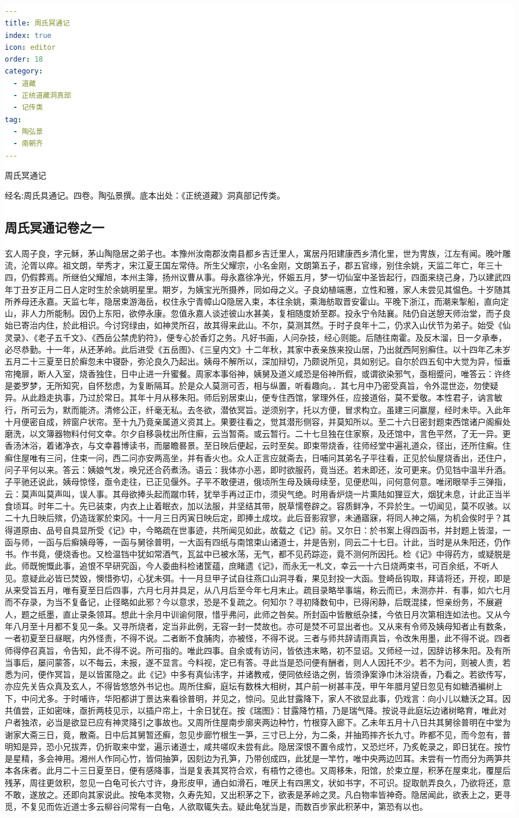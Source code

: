 ```yaml
---
title: 周氏冥通记
index: true
icon: editor
order: 18
category:
  - 道藏
  - 正统道藏洞真部
  - 记传类
tag:
  - 陶弘景
  - 南朝齐
---
```


周氏冥通记  

经名:周氏具通记。四卷。陶弘景撰。底本出处：《正统道藏》洞真部记传类。  

## 周氏冥通记卷之一

玄人周子良，字元稣，茅山陶隐居之弟子也。本豫州汝南郡汝南县都乡吉迁里人，寓居丹阳建康西乡清化里，世为冑族，江左有闻。晚叶雕流，沦胥以瘁。祖文朗，举秀才，宋江夏王国左常侍。所生父耀宗，小名金刚，文朗第五子，郡五官缘，别住余姚，天监二年亡，年三十四，仍假葬焉。所继伯父耀旭，本州主簿，扬州议曹从事。母永嘉徐净光，怀娠五月，梦一切仙室中圣皆起行，四面来绕己身，乃以建武四年丁丑岁正月二日人定时生於余姚明星里。期岁，为姨宝光所摄养，同如母之义。子良幼植端惠，立性和雅，家人未尝见其愠色。十岁随其所养母还永嘉。天监七年，隐居束游海岳，权住永宁青幛山Q隐居入束，本往余姚，乘海舫取晋安霍山。平晚下浙江，而潮来掣船，直向定山，非人力所能制。因仍上东阳，欲停永康。忽值永嘉人谈述彼山水甚美，复相随度娇至郡。投永宁令陆襄。陆仍自送憩天师治堂，而子良始已寄治内住，於此相识。今讨窍绿由，如神灵所召，故其得来此山。不尔，莫测其然。于时子良年十二，仍求入山伏节为弟子。始受《仙灵录》、《老子五千文》、《西岳公禁虎豹符》，便专心於香灯之务。凡好书画，人问杂技，经心则能。后随往南霍。及反木溜，日一夕承奉，必尽恭勤。十一年，从还茅岭。此后进受《五岳图》、《三皇内文》十二年秋，其家中表亲族来投山居，乃出就西阿别癣住。以十四年乙未岁五月二十三夏至日於癣忽未中寝卧，弥沦良久乃起出。姨母不解所以，深加辩切，乃颇说所见，具如别记。自尔於四五旬中大觉为异，恒垂帘掩扉，断人入室，烧香独住，日中止进一升蜜餐。周家本事俗神，姨舅及道义咸恐是俗神所假，或谓欲染邪气，亟相蹙问，唯答云：许终是娄罗梦，无所知究，自怀愁虑，为复断隔耳。於是众人莫测可否，相与纵置，听看趣向。．其七月中乃密受真旨，令外混世迩，勿使疑异。从此趋走执事，乃过於常日。其年十月从移朱阳。师后别居束山，便专住西馆，掌理外任，应接道俗，莫不爱敬。本性君子，讷言敏行，所可云为，默而能济。清修公正，纤毫无私。去冬欲，潜依冥旨。逆须别字，托以方便，冒求构立。虽建三问赢屋，经时未毕。入此年十月便密自成，辨窗户状帘。至十九乃竟亲属道义资其上。果要往看之，觉其潜形侧容，并莫知所以。至二十六日密封题束西馆诸户阁癣处磨洗，以文簿器物料付何文幸。尔夕自移袅枕出所住癣，云当暂斋。或云暂行。二十七旦独在住家察，及还馆中，言色平然，了无一异。更香汤沐浴，着诸净衣，与文幸暮博读书，而屡瞻晷景。至日映后便起，云时至矣。即束带烧香，往师经堂中遍礼道众，径出，还所住癣。住癣住屋唯有三问，住束一问，西二问亦安两高坐，并有香火也。众人正言应就斋去，日哺问其弟名子平往看，正见於仙屋烧香出，还住户，问子平何以来。答云：姨娘气发，唤兄还合药煮汤。语云：我体亦小恶，即时欲服药，竟当还。若未即还，汝可更来。仍见铛中温半升酒。子平驰还说此，姨母惊怪，亟令走往，已正见偃外。子平不敢便进，俄顷所生母及姨母续至，见便悲叫，问何意何意。唯闭眼举手三弹指，云：莫声叫莫声叫，误人事。其母欲捧头起而蹴巾转，犹举手再过正巾，须臾气绝。时用香炉烧一片熏陆如狸豆大，烟犹未息，计此正当半食顷耳。时年二十。先已装束，内衣上止着眠衣，加以法服，并坚结其带，脱草懦卷辟之。容质鲜净，不异於生。一切闻见，莫不叹骇。以二十九日映后殡，仍造珑冢於束冈。十一月三日丙寅日映后定，即捧土成坟。此后音影寂寥，未通寤寐，将同人神之隔，为机会俟时乎？其得道原由、品号自具显所受《记》中，今略疏在世事迹，共所闻见如此，故载之《记》前。又尔日：於书案上得四函书，并封题上皆湿，一函与师，一函与后癣姨母等，一函与舅徐普明，一大函有四纸与南馆束山诸道士，并是告别，同云二十七日。计此，当时是从朱阳还，仍作书。作书竟，便烧香也。又检温铛中犹如常酒气，瓦盆中已被水荡，无气，都不见药踪迩，竟不测何所因托。检《记》中得药方，或疑脱是此。师既惋慨此事，追恨不早研究函，今人委曲科检诸筐蕴，庶睹遗《记》，而永无一札文，幸云一十六日烧两束书，可百余纸，不听人见。意疑此必皆已焚毁，懊惜弥切，心犹未弭。十一月旦甲子试自往燕口山洞寻看，果见封投一大函。登崎岳钩取，拜请将还，开视，即是从来受旨五月，唯有夏至日后四事，六月七月并具足，从八月后至今年七月末止。疏目录略举事端，称云而已，未测亦并．有事，如六七月而不存录，为当不复备记，止径略如此邪？今以意求，恐是不复疏之。何知尔？寻初降数旬中，已得闲静，后既混揉，怛亲纷务，不展避人，题之纸墨，直止录条领耳。想此十余月中训谕何限，惜乎弗问，此师之咎矣。所封函中皆散纸杂揉，今依日月次第相连如法也。又从今年八月至十月都不复见一条。又寻所烧者，定当非此例，无容一封一焚故也。亦可是焚不可显出者也。又从来有令师及姨母知者止有数条，一者初夏至日昼眠，内外怪责，不得不说。二者断不食脯肉，亦被怪，不得不说。三者与师共辞请雨真旨，令改朱用墨，此不得不说。四者师得停召真旨，令告知，此不得不说。所可指的。唯此四事。自余或有访问，皆依违末略，初不显诏。又师经一过，因辞访移朱阳。及有所当事后，屡问蒙答，以不每云，未报，遂不显言。今料视，定已有答。寻此当是恐问便有酬者，则人人因托不少。若不为问，则被人责，若悉为问，便作冥旨，是以皆匿隐之。此《记》中多有真仙讳字，并诸教戒，便同依经诰之例，皆须诤案诤巾沐浴烧香，乃看之。若欲传写，亦应先关告众真及玄人，不得皆悠悠外书记也。周所住癣，庭坛有数株大相树，其户前一树甚丰茂，甲午年腊月望日忽见有如糖洒褊树上下，中问尤多。于时哺许，华阳都讲丁景达来看徐普明，并见之，惊问。见此甘露降下，家人不欲显此事，仍戏言：向小儿以糖沃之耳。因共值尝，正如密味，亟折两枝见示，以插户帘上，十余日犹在。按《瑞图》：甘露降竹梧，乃是瑞气降。按说寻此庭坛边诸树略育，唯此对户者独浓，必当是欲显已应有神灵降引之事故也。又周所住屋南步廓夹两边种竹，竹根穿入廊下。乙未年五月十八日共其舅徐普明在中堂为谢家大斋三日，竟，散斋。日中后其舅暂还癣，忽见步廊竹根生一笋，三寸已上分，为二条，并抽筠摔齐长九寸。昨都不见，而今忽有，普明知是异，恐小兄拔弄，仍折取来中堂，遍示诸道士，咸共嗟叹未尝有此。隐居深恨不置令成竹，又恐烂坏，乃炙乾录之，即日犹在。按竹是星精，多会神用。湘州人作同心竹，皆伺抽笋，因刻边为孔笋，乃带创成四，此犹是一竿竹，唯中央两边凹耳。未尝有一竹而分为两笋共本各床者。此月二十三日夏至日，便有感降事，当是复表其冥符合欢，有梧竹之德也。又周移朱，阳馆，於束立屋，积茅在屋束北，覆屋后残茅，周往更敛积，忽见一白龟可长六寸许，身形皮甲，通白如滑石，唯厌上有四黑文，状如书字，不可识。捉取骯弄良久，乃欲将还，意不敢，遂放之。还即向其家说此。按龟本灵物，久寿先知，又出积茅之下，欲表是茅岭之灵。凡白物率皆神奇。隐居闻此，欲表上之，更寻觅，不复见而佐近道士多云柳谷问常有一白龟，人欲取辄失去。疑此龟犹当是，而数百步家此积茅中，第恐有以也。  
